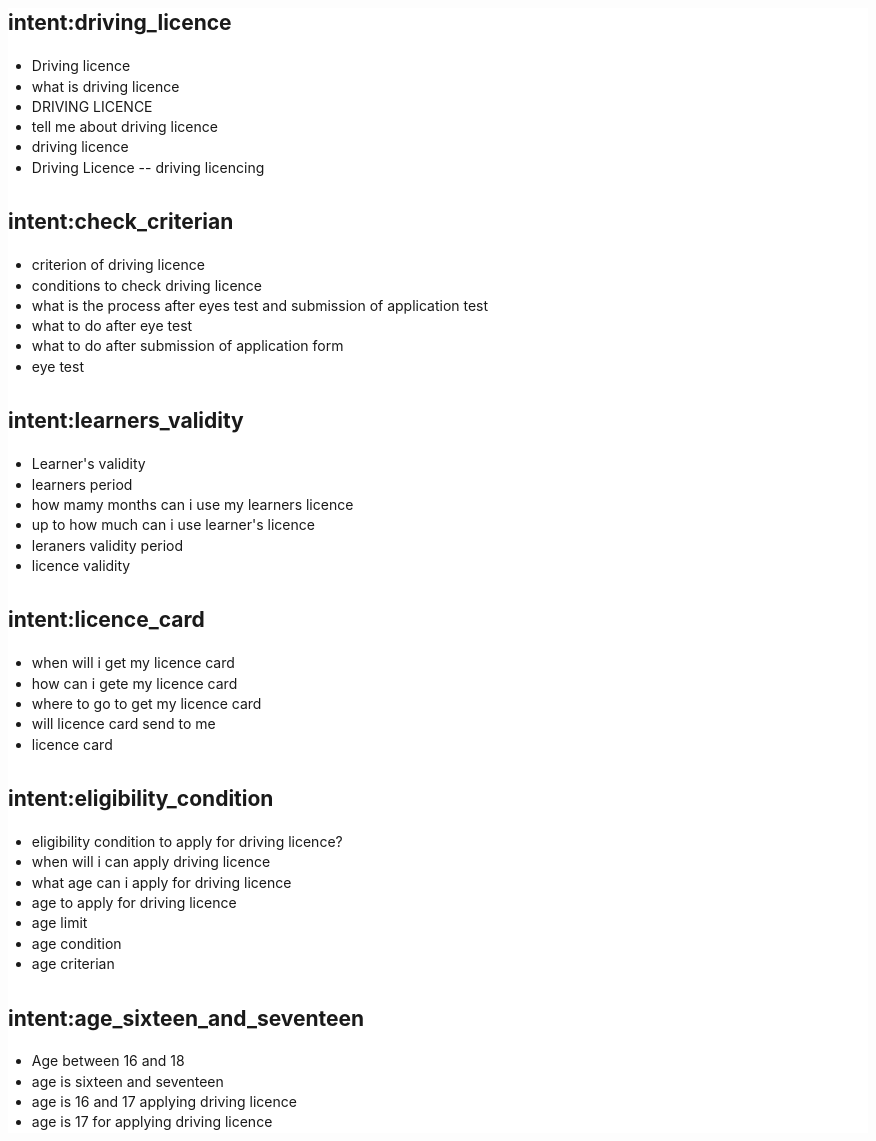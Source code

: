 ## intent:driving_licence
- Driving licence
- what is driving licence
- DRIVING LICENCE
- tell me about driving licence
- driving licence
- Driving Licence
-- driving licencing

## intent:check_criterian
- criterion of driving licence
- conditions to check driving licence
- what is the process after eyes test and submission of application test
- what to do after eye test
- what to do after submission of application form
- eye test

## intent:learners_validity
- Learner's validity
- learners period
- how mamy months can i use my learners licence
- up to how much can i use learner's licence
- leraners validity period
- licence validity

## intent:licence_card
- when will i get my licence card
- how can i gete my licence card
- where to go to get my licence card
- will licence card send to me
- licence card

## intent:eligibility_condition
- eligibility condition to apply for driving licence?
- when will i can apply driving licence
- what age can i apply for driving licence
- age to apply for driving licence
- age limit
- age condition
- age criterian

## intent:age_sixteen_and_seventeen
- Age between 16 and 18
- age is sixteen and seventeen
- age is 16 and 17 applying driving licence
- age is 17 for applying driving licence
